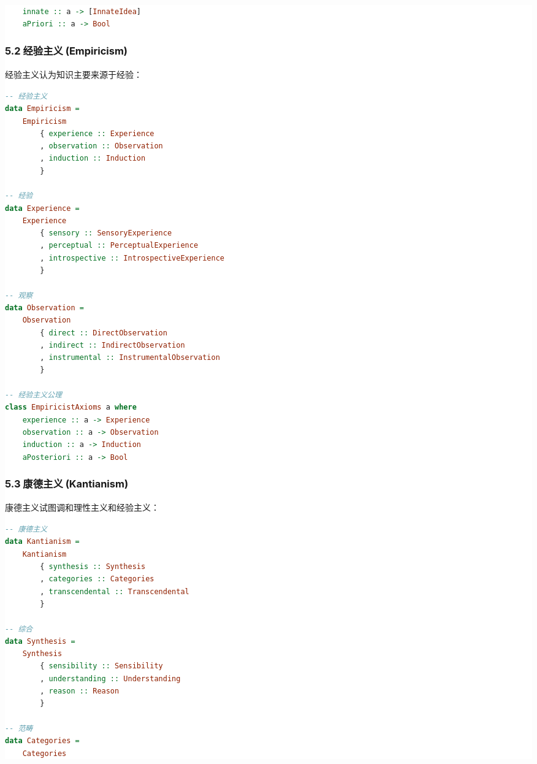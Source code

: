 ```haskell
    innate :: a -> [InnateIdea]
    aPriori :: a -> Bool
```

### 5.2 经验主义 (Empiricism)

经验主义认为知识主要来源于经验：

```haskell
-- 经验主义
data Empiricism = 
    Empiricism 
        { experience :: Experience
        , observation :: Observation
        , induction :: Induction
        }

-- 经验
data Experience = 
    Experience 
        { sensory :: SensoryExperience
        , perceptual :: PerceptualExperience
        , introspective :: IntrospectiveExperience
        }

-- 观察
data Observation = 
    Observation 
        { direct :: DirectObservation
        , indirect :: IndirectObservation
        , instrumental :: InstrumentalObservation
        }

-- 经验主义公理
class EmpiricistAxioms a where
    experience :: a -> Experience
    observation :: a -> Observation
    induction :: a -> Induction
    aPosteriori :: a -> Bool
```

### 5.3 康德主义 (Kantianism)

康德主义试图调和理性主义和经验主义：

```haskell
-- 康德主义
data Kantianism = 
    Kantianism 
        { synthesis :: Synthesis
        , categories :: Categories
        , transcendental :: Transcendental
        }

-- 综合
data Synthesis = 
    Synthesis 
        { sensibility :: Sensibility
        , understanding :: Understanding
        , reason :: Reason
        }

-- 范畴
data Categories = 
    Categories 
```